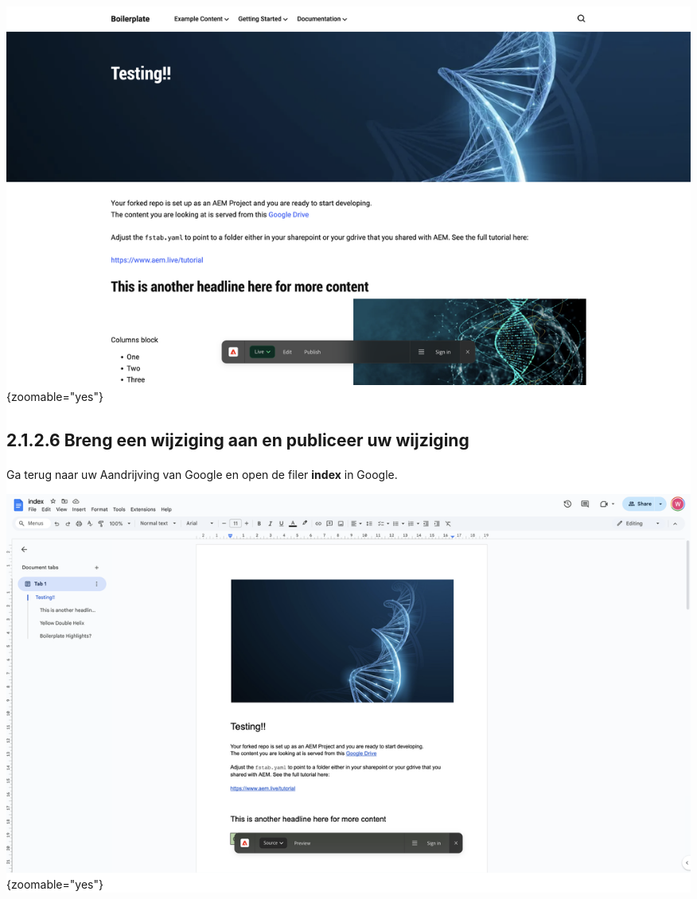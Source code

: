 ![ AEMCS ](./images/aemdocbcssetup25.png){zoomable="yes"}

## 2.1.2.6 Breng een wijziging aan en publiceer uw wijziging

Ga terug naar uw Aandrijving van Google en open de filer **index** in Google.

![ AEMCS ](./images/aemdocbcssetup27.png){zoomable="yes"}

